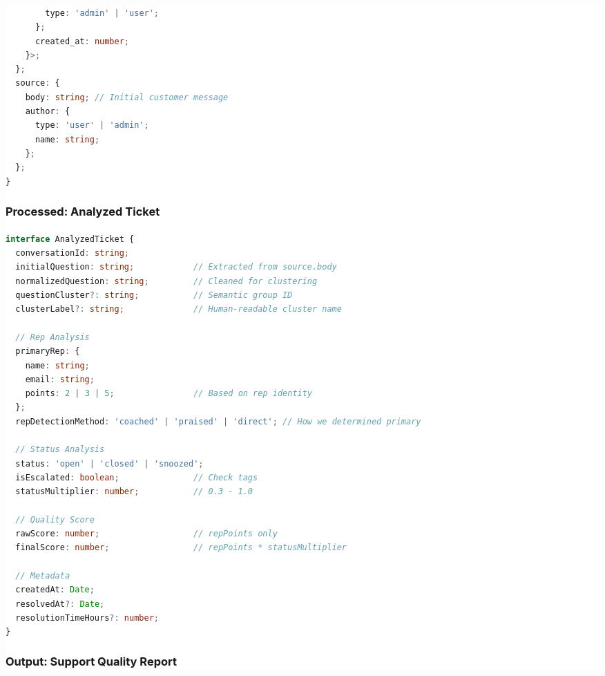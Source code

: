 ```typescript
        type: 'admin' | 'user';
      };
      created_at: number;
    }>;
  };
  source: {
    body: string; // Initial customer message
    author: {
      type: 'user' | 'admin';
      name: string;
    };
  };
}
```

### Processed: Analyzed Ticket

```typescript
interface AnalyzedTicket {
  conversationId: string;
  initialQuestion: string;            // Extracted from source.body
  normalizedQuestion: string;         // Cleaned for clustering
  questionCluster?: string;           // Semantic group ID
  clusterLabel?: string;              // Human-readable cluster name

  // Rep Analysis
  primaryRep: {
    name: string;
    email: string;
    points: 2 | 3 | 5;                // Based on rep identity
  };
  repDetectionMethod: 'coached' | 'praised' | 'direct'; // How we determined primary

  // Status Analysis
  status: 'open' | 'closed' | 'snoozed';
  isEscalated: boolean;               // Check tags
  statusMultiplier: number;           // 0.3 - 1.0

  // Quality Score
  rawScore: number;                   // repPoints only
  finalScore: number;                 // repPoints * statusMultiplier

  // Metadata
  createdAt: Date;
  resolvedAt?: Date;
  resolutionTimeHours?: number;
}
```

### Output: Support Quality Report

